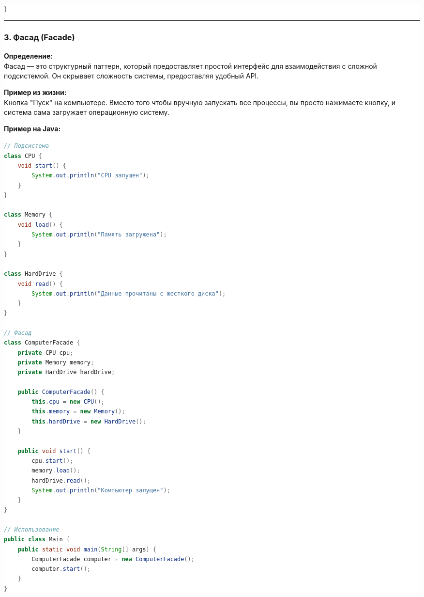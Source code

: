 ```java
}
```

---

### 3. **Фасад (Facade)**

**Определение:**  
Фасад — это структурный паттерн, который предоставляет простой интерфейс для взаимодействия с сложной подсистемой. Он скрывает сложность системы, предоставляя удобный API.

**Пример из жизни:**  
Кнопка "Пуск" на компьютере. Вместо того чтобы вручную запускать все процессы, вы просто нажимаете кнопку, и система сама загружает операционную систему.

**Пример на Java:**

```java
// Подсистема
class CPU {
    void start() {
        System.out.println("CPU запущен");
    }
}

class Memory {
    void load() {
        System.out.println("Память загружена");
    }
}

class HardDrive {
    void read() {
        System.out.println("Данные прочитаны с жесткого диска");
    }
}

// Фасад
class ComputerFacade {
    private CPU cpu;
    private Memory memory;
    private HardDrive hardDrive;

    public ComputerFacade() {
        this.cpu = new CPU();
        this.memory = new Memory();
        this.hardDrive = new HardDrive();
    }

    public void start() {
        cpu.start();
        memory.load();
        hardDrive.read();
        System.out.println("Компьютер запущен");
    }
}

// Использование
public class Main {
    public static void main(String[] args) {
        ComputerFacade computer = new ComputerFacade();
        computer.start();
    }
}
```
